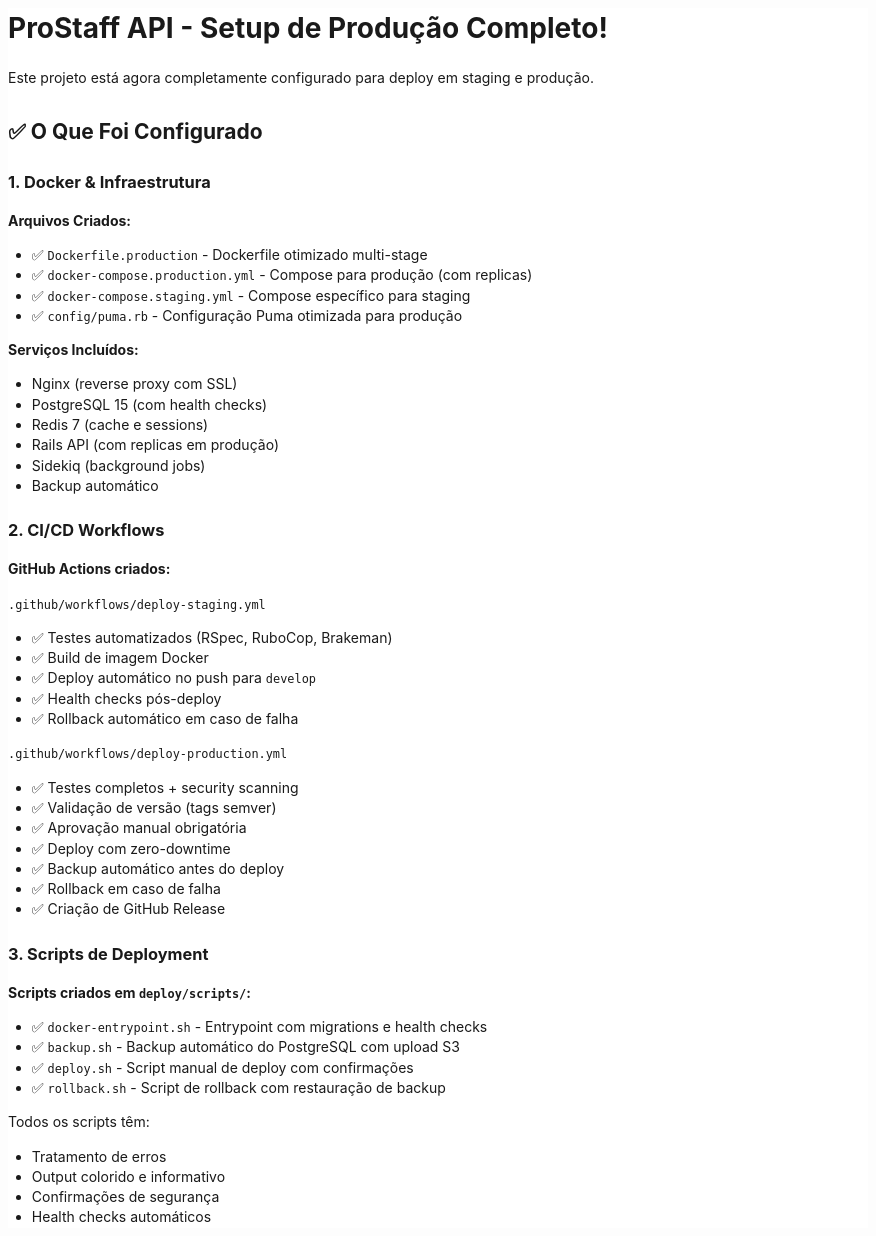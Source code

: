 #  ProStaff API - Setup de Produção Completo!

Este projeto está agora completamente configurado para deploy em staging e produção.

## ✅ O Que Foi Configurado

### 1. Docker & Infraestrutura

**Arquivos Criados:**
- ✅ `Dockerfile.production` - Dockerfile otimizado multi-stage
- ✅ `docker-compose.production.yml` - Compose para produção (com replicas)
- ✅ `docker-compose.staging.yml` - Compose específico para staging
- ✅ `config/puma.rb` - Configuração Puma otimizada para produção

**Serviços Incluídos:**
- Nginx (reverse proxy com SSL)
- PostgreSQL 15 (com health checks)
- Redis 7 (cache e sessions)
- Rails API (com replicas em produção)
- Sidekiq (background jobs)
- Backup automático

### 2. CI/CD Workflows

**GitHub Actions criados:**

`.github/workflows/deploy-staging.yml`
- ✅ Testes automatizados (RSpec, RuboCop, Brakeman)
- ✅ Build de imagem Docker
- ✅ Deploy automático no push para `develop`
- ✅ Health checks pós-deploy
- ✅ Rollback automático em caso de falha

`.github/workflows/deploy-production.yml`
- ✅ Testes completos + security scanning
- ✅ Validação de versão (tags semver)
- ✅ Aprovação manual obrigatória
- ✅ Deploy com zero-downtime
- ✅ Backup automático antes do deploy
- ✅ Rollback em caso de falha
- ✅ Criação de GitHub Release

### 3. Scripts de Deployment

**Scripts criados em `deploy/scripts/`:**

- ✅ `docker-entrypoint.sh` - Entrypoint com migrations e health checks
- ✅ `backup.sh` - Backup automático do PostgreSQL com upload S3
- ✅ `deploy.sh` - Script manual de deploy com confirmações
- ✅ `rollback.sh` - Script de rollback com restauração de backup

Todos os scripts têm:
- Tratamento de erros
- Output colorido e informativo
- Confirmações de segurança
- Health checks automáticos
